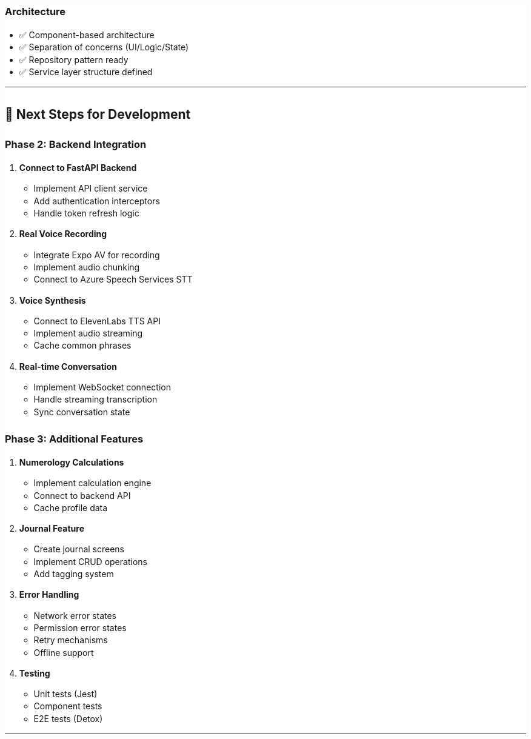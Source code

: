 ### Architecture
- ✅ Component-based architecture
- ✅ Separation of concerns (UI/Logic/State)
- ✅ Repository pattern ready
- ✅ Service layer structure defined

---

## 🚀 Next Steps for Development

### Phase 2: Backend Integration

1. **Connect to FastAPI Backend**
   - Implement API client service
   - Add authentication interceptors
   - Handle token refresh logic

2. **Real Voice Recording**
   - Integrate Expo AV for recording
   - Implement audio chunking
   - Connect to Azure Speech Services STT

3. **Voice Synthesis**
   - Connect to ElevenLabs TTS API
   - Implement audio streaming
   - Cache common phrases

4. **Real-time Conversation**
   - Implement WebSocket connection
   - Handle streaming transcription
   - Sync conversation state

### Phase 3: Additional Features

1. **Numerology Calculations**
   - Implement calculation engine
   - Connect to backend API
   - Cache profile data

2. **Journal Feature**
   - Create journal screens
   - Implement CRUD operations
   - Add tagging system

3. **Error Handling**
   - Network error states
   - Permission error states
   - Retry mechanisms
   - Offline support

4. **Testing**
   - Unit tests (Jest)
   - Component tests
   - E2E tests (Detox)

---